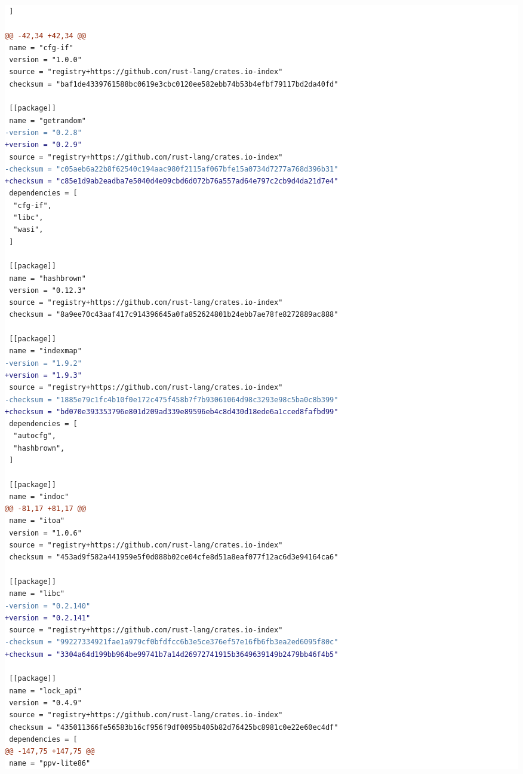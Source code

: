 ```diff
 ]
 
@@ -42,34 +42,34 @@
 name = "cfg-if"
 version = "1.0.0"
 source = "registry+https://github.com/rust-lang/crates.io-index"
 checksum = "baf1de4339761588bc0619e3cbc0120ee582ebb74b53b4efbf79117bd2da40fd"
 
 [[package]]
 name = "getrandom"
-version = "0.2.8"
+version = "0.2.9"
 source = "registry+https://github.com/rust-lang/crates.io-index"
-checksum = "c05aeb6a22b8f62540c194aac980f2115af067bfe15a0734d7277a768d396b31"
+checksum = "c85e1d9ab2eadba7e5040d4e09cbd6d072b76a557ad64e797c2cb9d4da21d7e4"
 dependencies = [
  "cfg-if",
  "libc",
  "wasi",
 ]
 
 [[package]]
 name = "hashbrown"
 version = "0.12.3"
 source = "registry+https://github.com/rust-lang/crates.io-index"
 checksum = "8a9ee70c43aaf417c914396645a0fa852624801b24ebb7ae78fe8272889ac888"
 
 [[package]]
 name = "indexmap"
-version = "1.9.2"
+version = "1.9.3"
 source = "registry+https://github.com/rust-lang/crates.io-index"
-checksum = "1885e79c1fc4b10f0e172c475f458b7f7b93061064d98c3293e98c5ba0c8b399"
+checksum = "bd070e393353796e801d209ad339e89596eb4c8d430d18ede6a1cced8fafbd99"
 dependencies = [
  "autocfg",
  "hashbrown",
 ]
 
 [[package]]
 name = "indoc"
@@ -81,17 +81,17 @@
 name = "itoa"
 version = "1.0.6"
 source = "registry+https://github.com/rust-lang/crates.io-index"
 checksum = "453ad9f582a441959e5f0d088b02ce04cfe8d51a8eaf077f12ac6d3e94164ca6"
 
 [[package]]
 name = "libc"
-version = "0.2.140"
+version = "0.2.141"
 source = "registry+https://github.com/rust-lang/crates.io-index"
-checksum = "99227334921fae1a979cf0bfdfcc6b3e5ce376ef57e16fb6fb3ea2ed6095f80c"
+checksum = "3304a64d199bb964be99741b7a14d26972741915b3649639149b2479bb46f4b5"
 
 [[package]]
 name = "lock_api"
 version = "0.4.9"
 source = "registry+https://github.com/rust-lang/crates.io-index"
 checksum = "435011366fe56583b16cf956f9df0095b405b82d76425bc8981c0e22e60ec4df"
 dependencies = [
@@ -147,75 +147,75 @@
 name = "ppv-lite86"
```